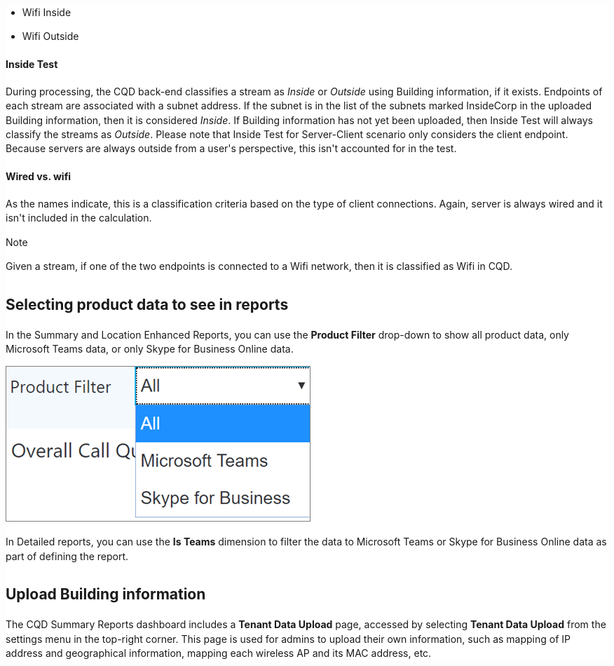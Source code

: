 - Wifi Inside
    
- Wifi Outside
    
#### Inside Test

During processing, the CQD back-end classifies a stream as  *Inside*  or *Outside*  using Building information, if it exists. Endpoints of each stream are associated with a subnet address. If the subnet is in the list of the subnets marked InsideCorp in the uploaded Building information, then it is considered *Inside*. If Building information has not yet been uploaded, then Inside Test will always classify the streams as *Outside*. Please note that Inside Test for Server-Client scenario only considers the client endpoint. Because servers are always outside from a user's perspective, this isn't accounted for in the test.
  
#### Wired vs. wifi

As the names indicate, this is a classification criteria based on the type of client connections. Again, server is always wired and it isn't included in the calculation.
  
> [!NOTE]
> Given a stream, if one of the two endpoints is connected to a Wifi network, then it is classified as Wifi in CQD. 
  
## Selecting product data to see in reports
<a name="BKMKFeaturesOfTheCQD"> </a>

In the Summary and Location Enhanced Reports, you can use the **Product Filter** drop-down to show all product data, only Microsoft Teams data, or only Skype for Business Online data.
  
![Screenshot shows the Product Filter control with options for All, Microsoft Teams, and Skype for Business.](../images/206ad818-0f72-4c8e-b25e-3cc8fcfbef05.png)
  
In Detailed reports, you can use the **Is Teams** dimension to filter the data to Microsoft Teams or Skype for Business Online data as part of defining the report.
  
## Upload Building information
<a name="BKMKFeaturesOfTheCQD"> </a>

The CQD Summary Reports dashboard includes a **Tenant Data Upload** page, accessed by selecting **Tenant Data Upload** from the settings menu in the top-right corner. This page is used for admins to upload their own information, such as mapping of IP address and geographical information, mapping each wireless AP and its MAC address, etc.
  
